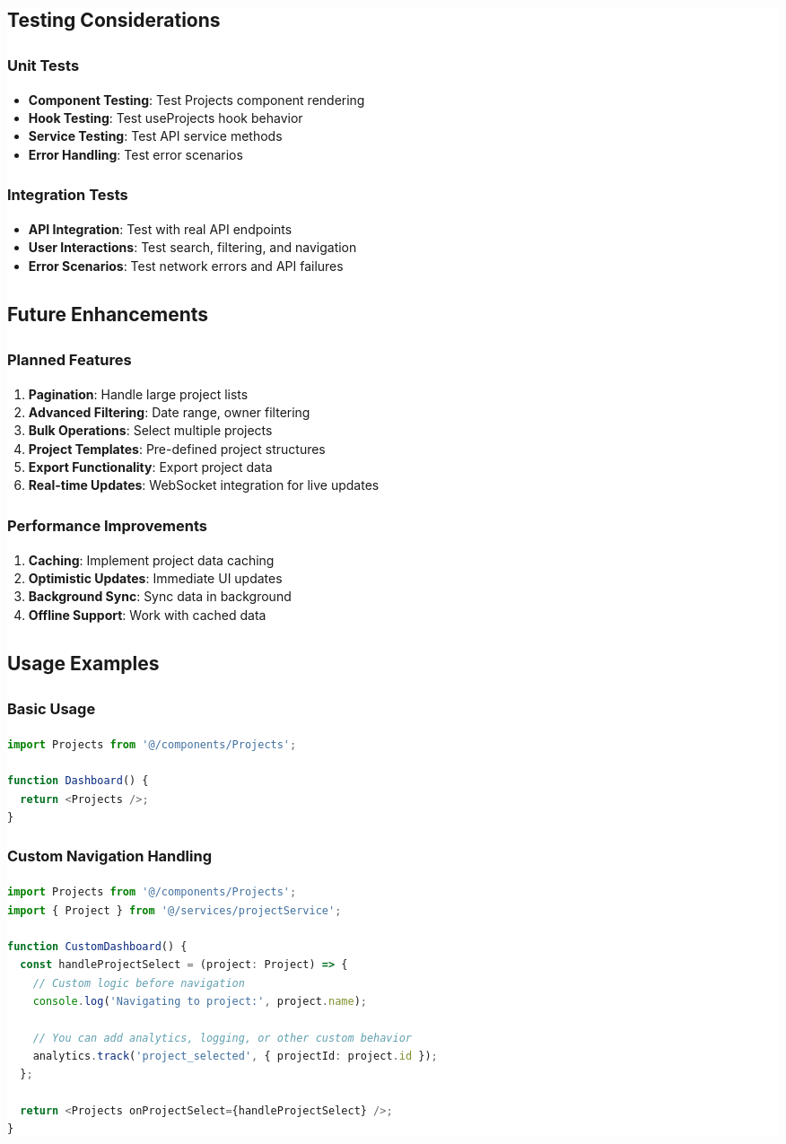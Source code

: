 ## Testing Considerations

### Unit Tests
- **Component Testing**: Test Projects component rendering
- **Hook Testing**: Test useProjects hook behavior
- **Service Testing**: Test API service methods
- **Error Handling**: Test error scenarios

### Integration Tests
- **API Integration**: Test with real API endpoints
- **User Interactions**: Test search, filtering, and navigation
- **Error Scenarios**: Test network errors and API failures

## Future Enhancements

### Planned Features
1. **Pagination**: Handle large project lists
2. **Advanced Filtering**: Date range, owner filtering
3. **Bulk Operations**: Select multiple projects
4. **Project Templates**: Pre-defined project structures
5. **Export Functionality**: Export project data
6. **Real-time Updates**: WebSocket integration for live updates

### Performance Improvements
1. **Caching**: Implement project data caching
2. **Optimistic Updates**: Immediate UI updates
3. **Background Sync**: Sync data in background
4. **Offline Support**: Work with cached data

## Usage Examples

### Basic Usage
```typescript
import Projects from '@/components/Projects';

function Dashboard() {
  return <Projects />;
}
```

### Custom Navigation Handling
```typescript
import Projects from '@/components/Projects';
import { Project } from '@/services/projectService';

function CustomDashboard() {
  const handleProjectSelect = (project: Project) => {
    // Custom logic before navigation
    console.log('Navigating to project:', project.name);
    
    // You can add analytics, logging, or other custom behavior
    analytics.track('project_selected', { projectId: project.id });
  };

  return <Projects onProjectSelect={handleProjectSelect} />;
}
```
